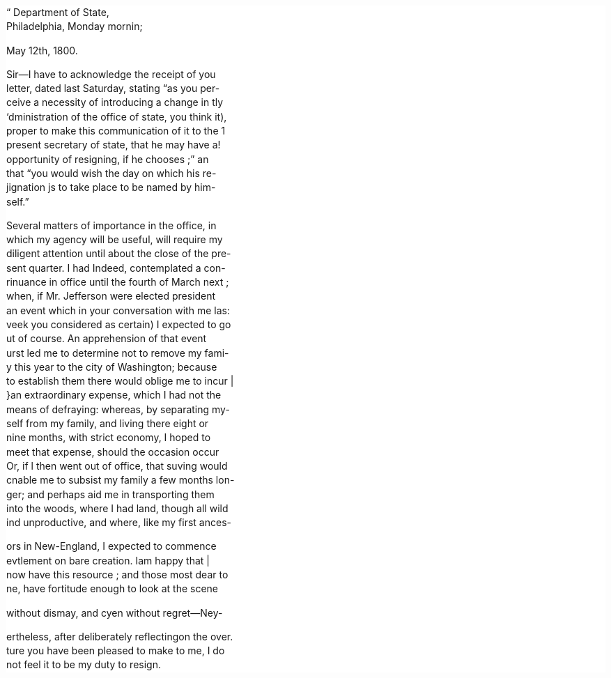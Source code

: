 “ Department of State,  
Philadelphia, Monday mornin;  
  
  
  
May 12th, 1800.  
  
Sir—I have to acknowledge the receipt of you  
letter, dated last Saturday, stating “as you per-  
ceive a necessity of introducing a change in tly  
‘dministration of the office of state, you think it),  
proper to make this communication of it to the 1  
present secretary of state, that he may have a!  
opportunity of resigning, if he chooses ;” an  
that “you would wish the day on which his re-  
jignation js to take place to be named by him-  
self.”  
  
Several matters of importance in the office, in  
which my agency will be useful, will require my  
diligent attention until about the close of the pre-  
sent quarter. I had Indeed, contemplated a con-  
rinuance in office until the fourth of March next ;  
when, if Mr. Jefferson were elected president  
an event which in your conversation with me las:  
veek you considered as certain) I expected to go  
ut of course. An apprehension of that event  
urst led me to determine not to remove my fami-  
y this year to the city of Washington; because  
to establish them there would oblige me to incur |  
}an extraordinary expense, which I had not the  
means of defraying: whereas, by separating my-  
self from my family, and living there eight or  
nine months, with strict economy, I hoped to  
meet that expense, should the occasion occur  
Or, if l then went out of office, that suving would  
cnable me to subsist my family a few months lon-  
ger; and perhaps aid me in transporting them  
into the woods, where I had land, though all wild  
ind unproductive, and where, like my first ances-  
  
  
  
  
  
ors in New-England, I expected to commence  
evtlement on bare creation. Iam happy that |  
now have this resource ; and those most dear to  
ne, have fortitude enough to look at the scene  
  
  
  
  
  
without dismay, and cyen without regret—Ney-  
  
ertheless, after deliberately reflectingon the over.  
ture you have been pleased to make to me, I do  
not feel it to be my duty to resign.  
  